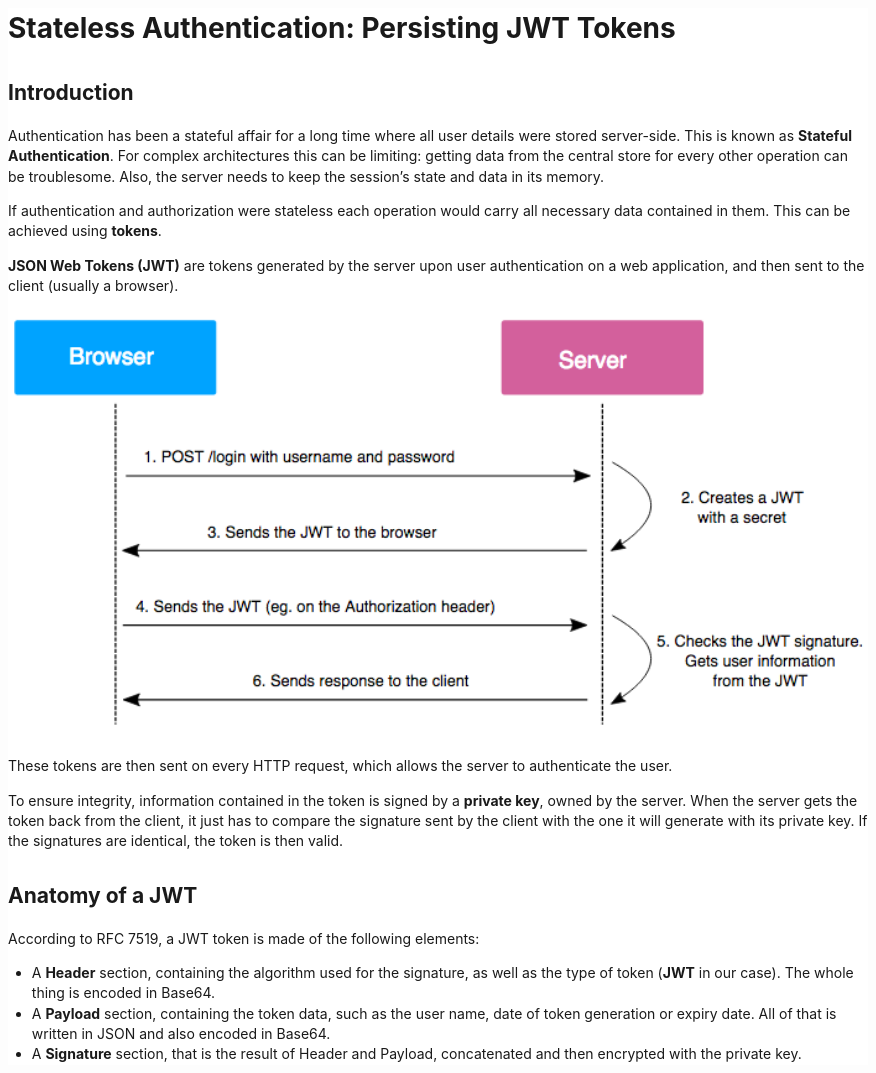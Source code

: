 # Stateless Authentication: Persisting JWT Tokens

## Introduction

Authentication has been a stateful affair for a long time where all user details were stored server-side. This is known as **Stateful Authentication**. For complex architectures this can be limiting: getting data from the central store for every other operation can be troublesome.  Also, the server needs to keep the session’s state and data in its memory. 

If authentication and authorization were stateless each operation would carry all necessary data contained in them. This can be achieved using **tokens**.

**JSON Web Tokens (JWT)** are tokens generated by the server upon user authentication on a web application, and then sent to the client (usually a browser).

<img src='./JWT_tokens_EN.png' width=100%>

These tokens are then sent on every HTTP request, which allows the server to authenticate the user.

To ensure integrity, information contained in the token is signed by a **private key**, owned by the server. When the server gets the token back from the client, it just has to compare the signature sent by the client with the one it will generate with its private key. If the signatures are identical, the token is then valid.

## Anatomy of a JWT

According to RFC 7519, a JWT token is made of the following elements:

* A **Header** section, containing the algorithm used for the signature, as well as the type of token (**JWT** in our case). The whole thing is encoded in Base64.
* A **Payload** section, containing the token data, such as the user name, date of token generation or expiry date. All of that is written in JSON and also encoded in Base64.
* A **Signature** section, that is the result of Header and Payload, concatenated and then encrypted with the private key.

